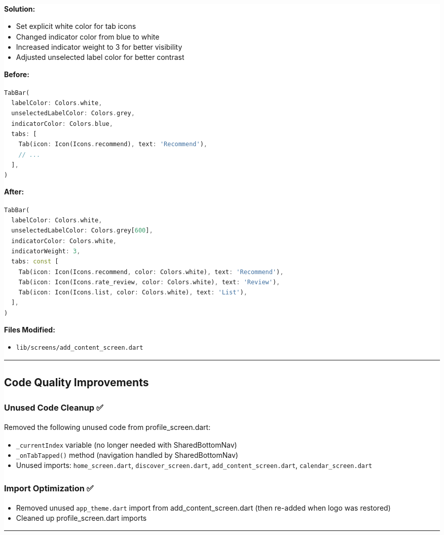 **Solution:**
- Set explicit white color for tab icons
- Changed indicator color from blue to white
- Increased indicator weight to 3 for better visibility
- Adjusted unselected label color for better contrast

**Before:**
```dart
TabBar(
  labelColor: Colors.white,
  unselectedLabelColor: Colors.grey,
  indicatorColor: Colors.blue,
  tabs: [
    Tab(icon: Icon(Icons.recommend), text: 'Recommend'),
    // ...
  ],
)
```

**After:**
```dart
TabBar(
  labelColor: Colors.white,
  unselectedLabelColor: Colors.grey[600],
  indicatorColor: Colors.white,
  indicatorWeight: 3,
  tabs: const [
    Tab(icon: Icon(Icons.recommend, color: Colors.white), text: 'Recommend'),
    Tab(icon: Icon(Icons.rate_review, color: Colors.white), text: 'Review'),
    Tab(icon: Icon(Icons.list, color: Colors.white), text: 'List'),
  ],
)
```

**Files Modified:**
- `lib/screens/add_content_screen.dart`

---

## Code Quality Improvements

### Unused Code Cleanup ✅
Removed the following unused code from profile_screen.dart:
- `_currentIndex` variable (no longer needed with SharedBottomNav)
- `_onTabTapped()` method (navigation handled by SharedBottomNav)
- Unused imports: `home_screen.dart`, `discover_screen.dart`, `add_content_screen.dart`, `calendar_screen.dart`

### Import Optimization ✅
- Removed unused `app_theme.dart` import from add_content_screen.dart (then re-added when logo was restored)
- Cleaned up profile_screen.dart imports

---